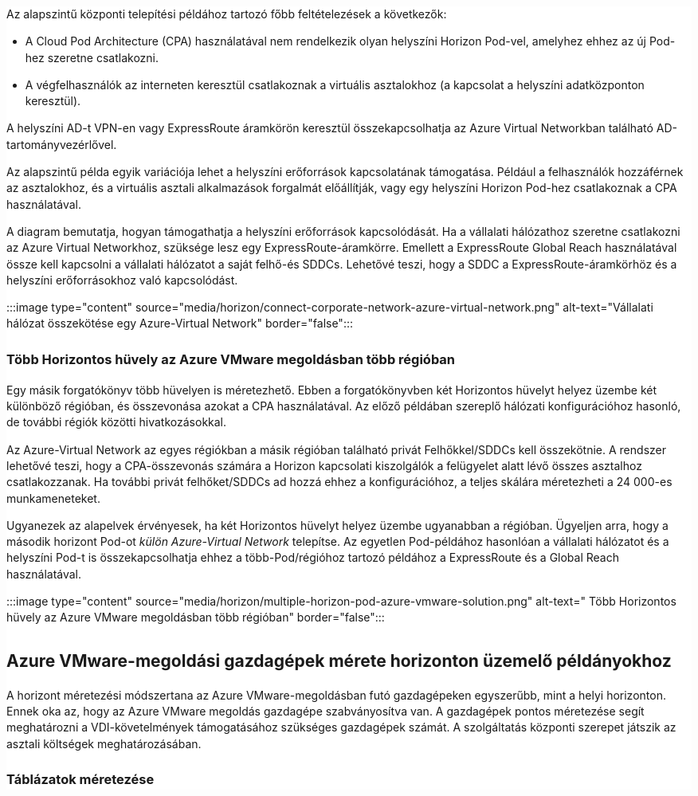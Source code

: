 Az alapszintű központi telepítési példához tartozó főbb feltételezések a következők:

* A Cloud Pod Architecture (CPA) használatával nem rendelkezik olyan helyszíni Horizon Pod-vel, amelyhez ehhez az új Pod-hez szeretne csatlakozni.

* A végfelhasználók az interneten keresztül csatlakoznak a virtuális asztalokhoz (a kapcsolat a helyszíni adatközponton keresztül).

A helyszíni AD-t VPN-en vagy ExpressRoute áramkörön keresztül összekapcsolhatja az Azure Virtual Networkban található AD-tartományvezérlővel.

Az alapszintű példa egyik variációja lehet a helyszíni erőforrások kapcsolatának támogatása. Például a felhasználók hozzáférnek az asztalokhoz, és a virtuális asztali alkalmazások forgalmát előállítják, vagy egy helyszíni Horizon Pod-hez csatlakoznak a CPA használatával.

A diagram bemutatja, hogyan támogathatja a helyszíni erőforrások kapcsolódását. Ha a vállalati hálózathoz szeretne csatlakozni az Azure Virtual Networkhoz, szüksége lesz egy ExpressRoute-áramkörre.  Emellett a ExpressRoute Global Reach használatával össze kell kapcsolni a vállalati hálózatot a saját felhő-és SDDCs.  Lehetővé teszi, hogy a SDDC a ExpressRoute-áramkörhöz és a helyszíni erőforrásokhoz való kapcsolódást. 

:::image type="content" source="media/horizon/connect-corporate-network-azure-virtual-network.png" alt-text="Vállalati hálózat összekötése egy Azure-Virtual Network" border="false":::

### <a name="multiple-horizon-pods-on-azure-vmware-solution-across-multiple-regions"></a>Több Horizontos hüvely az Azure VMware megoldásban több régióban

Egy másik forgatókönyv több hüvelyen is méretezhető.  Ebben a forgatókönyvben két Horizontos hüvelyt helyez üzembe két különböző régióban, és összevonása azokat a CPA használatával. Az előző példában szereplő hálózati konfigurációhoz hasonló, de további régiók közötti hivatkozásokkal. 

Az Azure-Virtual Network az egyes régiókban a másik régióban található privát Felhőkkel/SDDCs kell összekötnie. A rendszer lehetővé teszi, hogy a CPA-összevonás számára a Horizon kapcsolati kiszolgálók a felügyelet alatt lévő összes asztalhoz csatlakozzanak. Ha további privát felhőket/SDDCs ad hozzá ehhez a konfigurációhoz, a teljes skálára méretezheti a 24 000-es munkameneteket. 

Ugyanezek az alapelvek érvényesek, ha két Horizontos hüvelyt helyez üzembe ugyanabban a régióban.  Ügyeljen arra, hogy a második horizont Pod-ot *külön Azure-Virtual Network* telepítse. Az egyetlen Pod-példához hasonlóan a vállalati hálózatot és a helyszíni Pod-t is összekapcsolhatja ehhez a több-Pod/régióhoz tartozó példához a ExpressRoute és a Global Reach használatával. 

:::image type="content" source="media/horizon/multiple-horizon-pod-azure-vmware-solution.png" alt-text=" Több Horizontos hüvely az Azure VMware megoldásban több régióban" border="false":::

## <a name="size-azure-vmware-solution-hosts-for-horizon-deployments"></a>Azure VMware-megoldási gazdagépek mérete horizonton üzemelő példányokhoz 

A horizont méretezési módszertana az Azure VMware-megoldásban futó gazdagépeken egyszerűbb, mint a helyi horizonton.  Ennek oka az, hogy az Azure VMware megoldás gazdagépe szabványosítva van.  A gazdagépek pontos méretezése segít meghatározni a VDI-követelmények támogatásához szükséges gazdagépek számát.  A szolgáltatás központi szerepet játszik az asztali költségek meghatározásában.

### <a name="sizing-tables"></a>Táblázatok méretezése
